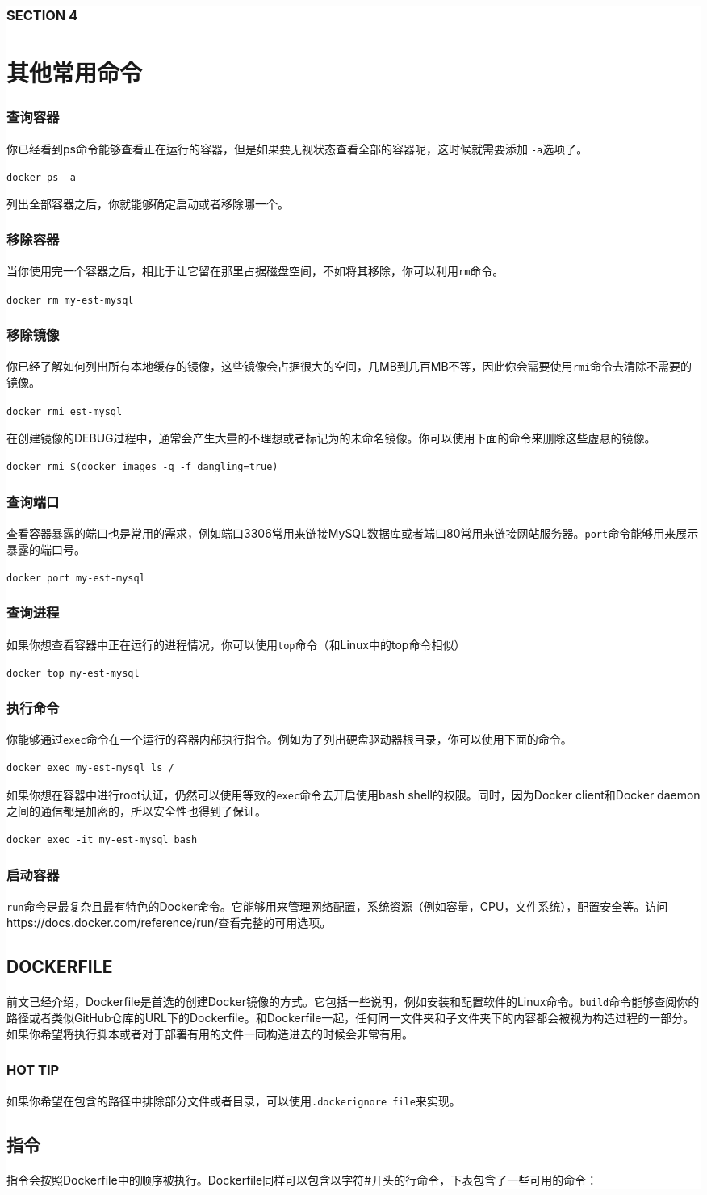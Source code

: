 ### SECTION 4
# 其他常用命令
### 查询容器
你已经看到ps命令能够查看正在运行的容器，但是如果要无视状态查看全部的容器呢，这时候就需要添加 `-a`选项了。

	docker ps -a
列出全部容器之后，你就能够确定启动或者移除哪一个。
### 移除容器
当你使用完一个容器之后，相比于让它留在那里占据磁盘空间，不如将其移除，你可以利用`rm`命令。

	docker rm my-est-mysql
### 移除镜像
你已经了解如何列出所有本地缓存的镜像，这些镜像会占据很大的空间，几MB到几百MB不等，因此你会需要使用`rmi`命令去清除不需要的镜像。

	docker rmi est-mysql
在创建镜像的DEBUG过程中，通常会产生大量的不理想或者标记为<none>的未命名镜像。你可以使用下面的命令来删除这些虚悬的镜像。

	docker rmi $(docker images -q -f dangling=true)
### 查询端口
查看容器暴露的端口也是常用的需求，例如端口3306常用来链接MySQL数据库或者端口80常用来链接网站服务器。`port`命令能够用来展示暴露的端口号。

	docker port my-est-mysql
### 查询进程
如果你想查看容器中正在运行的进程情况，你可以使用`top`命令（和Linux中的top命令相似）

	docker top my-est-mysql
### 执行命令
你能够通过`exec`命令在一个运行的容器内部执行指令。例如为了列出硬盘驱动器根目录，你可以使用下面的命令。

	docker exec my-est-mysql ls /
如果你想在容器中进行root认证，仍然可以使用等效的`exec`命令去开启使用bash shell的权限。同时，因为Docker client和Docker daemon之间的通信都是加密的，所以安全性也得到了保证。

	docker exec -it my-est-mysql bash
### 启动容器
`run`命令是最复杂且最有特色的Docker命令。它能够用来管理网络配置，系统资源（例如容量，CPU，文件系统），配置安全等。访问https://docs.docker.com/reference/run/查看完整的可用选项。

## DOCKERFILE
前文已经介绍，Dockerfile是首选的创建Docker镜像的方式。它包括一些说明，例如安装和配置软件的Linux命令。`build`命令能够查阅你的路径或者类似GitHub仓库的URL下的Dockerfile。和Dockerfile一起，任何同一文件夹和子文件夹下的内容都会被视为构造过程的一部分。如果你希望将执行脚本或者对于部署有用的文件一同构造进去的时候会非常有用。
### HOT TIP
如果你希望在包含的路径中排除部分文件或者目录，可以使用`.dockerignore file`来实现。

## 指令
指令会按照Dockerfile中的顺序被执行。Dockerfile同样可以包含以字符#开头的行命令，下表包含了一些可用的命令：
